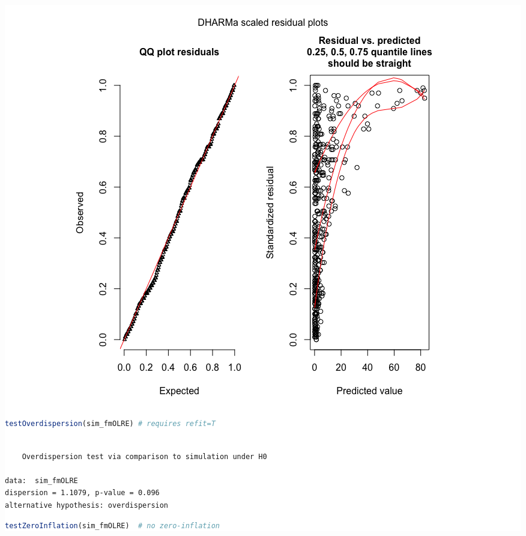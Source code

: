 <img src="OverdispersionJAGS_files/figure-html/unnamed-chunk-13-1.png" style="display: block; margin: auto;" />

```r
testOverdispersion(sim_fmOLRE) # requires refit=T
```

```

	Overdispersion test via comparison to simulation under H0

data:  sim_fmOLRE
dispersion = 1.1079, p-value = 0.096
alternative hypothesis: overdispersion
```

```r
testZeroInflation(sim_fmOLRE)  # no zero-inflation
```
